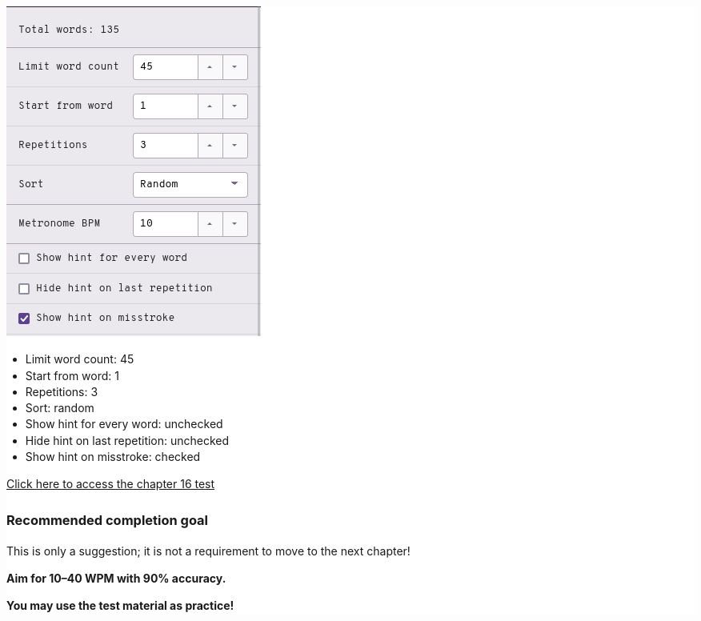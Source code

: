 ![](img/5-test-settings.png)

* Limit word count: 45
* Start from word: 1
* Repetitions: 3
* Sort: random
* Show hint for every word: unchecked
* Hide hint on last repetition: unchecked
* Show hint on misstroke: checked

[Click here to access the chapter 16 test](practice/16-test.txt)

### Recommended completion goal

This is only a suggestion; it is not a requirement to move to the next chapter!

**Aim for 10–40 WPM with 90% accuracy.**

**You may use the test material as practice!**
